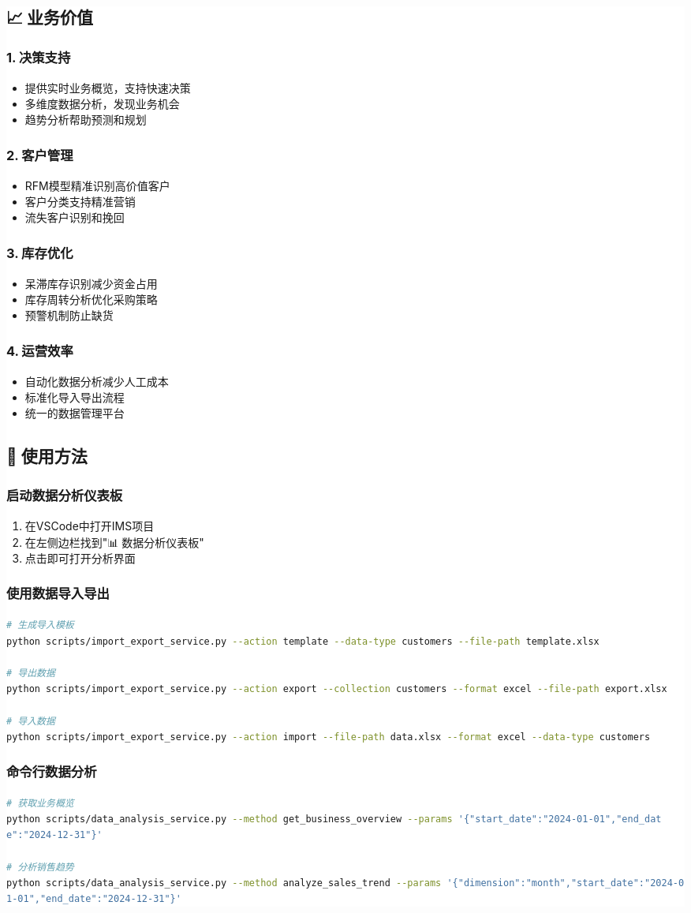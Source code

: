 ## 📈 业务价值

### 1. 决策支持
- 提供实时业务概览，支持快速决策
- 多维度数据分析，发现业务机会
- 趋势分析帮助预测和规划

### 2. 客户管理
- RFM模型精准识别高价值客户
- 客户分类支持精准营销
- 流失客户识别和挽回

### 3. 库存优化
- 呆滞库存识别减少资金占用
- 库存周转分析优化采购策略
- 预警机制防止缺货

### 4. 运营效率
- 自动化数据分析减少人工成本
- 标准化导入导出流程
- 统一的数据管理平台

## 🔧 使用方法

### 启动数据分析仪表板
1. 在VSCode中打开IMS项目
2. 在左侧边栏找到"📊 数据分析仪表板"
3. 点击即可打开分析界面

### 使用数据导入导出
```bash
# 生成导入模板
python scripts/import_export_service.py --action template --data-type customers --file-path template.xlsx

# 导出数据
python scripts/import_export_service.py --action export --collection customers --format excel --file-path export.xlsx

# 导入数据
python scripts/import_export_service.py --action import --file-path data.xlsx --format excel --data-type customers
```

### 命令行数据分析
```bash
# 获取业务概览
python scripts/data_analysis_service.py --method get_business_overview --params '{"start_date":"2024-01-01","end_date":"2024-12-31"}'

# 分析销售趋势
python scripts/data_analysis_service.py --method analyze_sales_trend --params '{"dimension":"month","start_date":"2024-01-01","end_date":"2024-12-31"}'
```
